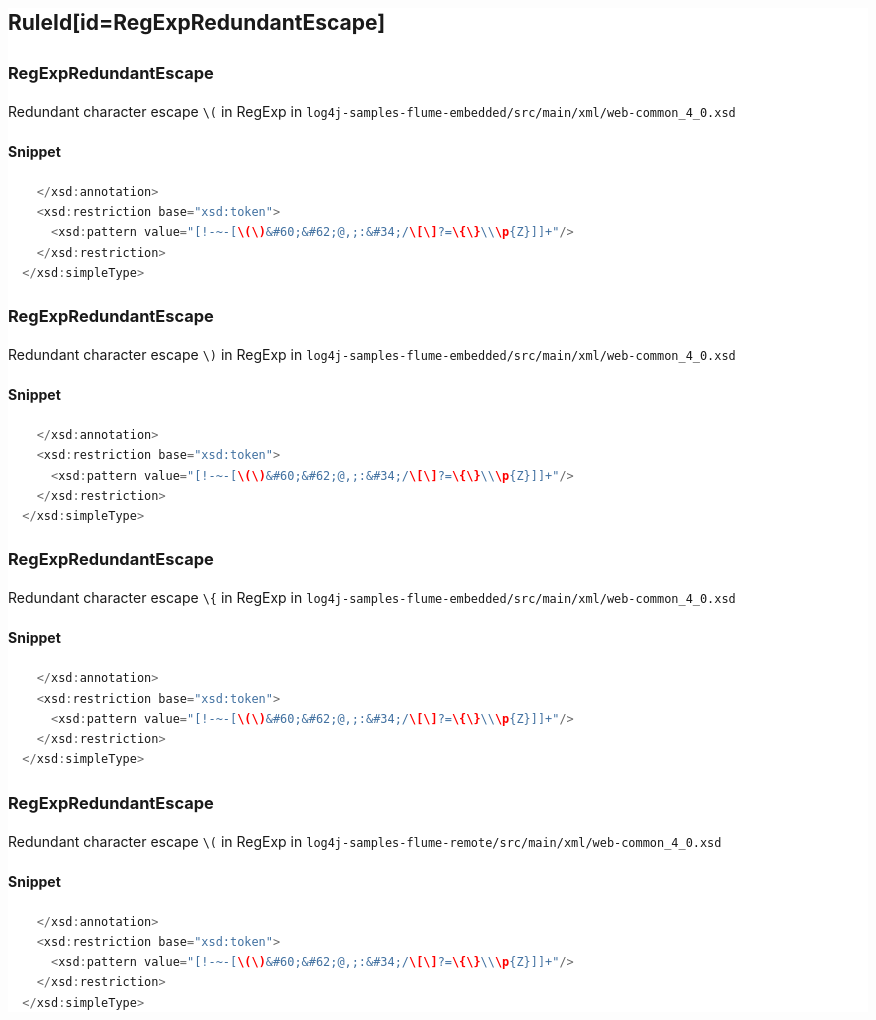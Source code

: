 ## RuleId[id=RegExpRedundantEscape]
### RegExpRedundantEscape
Redundant character escape `\(` in RegExp
in `log4j-samples-flume-embedded/src/main/xml/web-common_4_0.xsd`
#### Snippet
```java
    </xsd:annotation>
    <xsd:restriction base="xsd:token">
      <xsd:pattern value="[!-~-[\(\)&#60;&#62;@,;:&#34;/\[\]?=\{\}\\\p{Z}]]+"/>
    </xsd:restriction>
  </xsd:simpleType>
```

### RegExpRedundantEscape
Redundant character escape `\)` in RegExp
in `log4j-samples-flume-embedded/src/main/xml/web-common_4_0.xsd`
#### Snippet
```java
    </xsd:annotation>
    <xsd:restriction base="xsd:token">
      <xsd:pattern value="[!-~-[\(\)&#60;&#62;@,;:&#34;/\[\]?=\{\}\\\p{Z}]]+"/>
    </xsd:restriction>
  </xsd:simpleType>
```

### RegExpRedundantEscape
Redundant character escape `\{` in RegExp
in `log4j-samples-flume-embedded/src/main/xml/web-common_4_0.xsd`
#### Snippet
```java
    </xsd:annotation>
    <xsd:restriction base="xsd:token">
      <xsd:pattern value="[!-~-[\(\)&#60;&#62;@,;:&#34;/\[\]?=\{\}\\\p{Z}]]+"/>
    </xsd:restriction>
  </xsd:simpleType>
```

### RegExpRedundantEscape
Redundant character escape `\(` in RegExp
in `log4j-samples-flume-remote/src/main/xml/web-common_4_0.xsd`
#### Snippet
```java
    </xsd:annotation>
    <xsd:restriction base="xsd:token">
      <xsd:pattern value="[!-~-[\(\)&#60;&#62;@,;:&#34;/\[\]?=\{\}\\\p{Z}]]+"/>
    </xsd:restriction>
  </xsd:simpleType>
```
